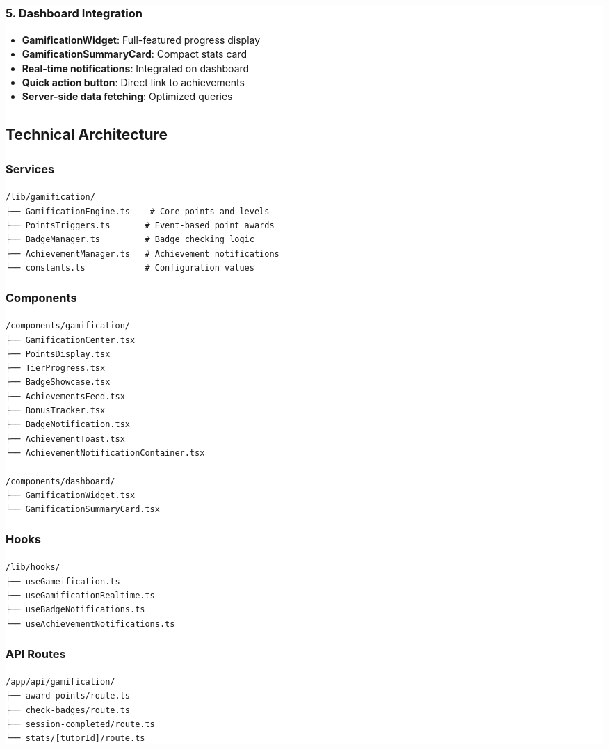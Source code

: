 ### 5. Dashboard Integration
- **GamificationWidget**: Full-featured progress display
- **GamificationSummaryCard**: Compact stats card
- **Real-time notifications**: Integrated on dashboard
- **Quick action button**: Direct link to achievements
- **Server-side data fetching**: Optimized queries

## Technical Architecture

### Services
```
/lib/gamification/
├── GamificationEngine.ts    # Core points and levels
├── PointsTriggers.ts       # Event-based point awards
├── BadgeManager.ts         # Badge checking logic
├── AchievementManager.ts   # Achievement notifications
└── constants.ts            # Configuration values
```

### Components
```
/components/gamification/
├── GamificationCenter.tsx
├── PointsDisplay.tsx
├── TierProgress.tsx
├── BadgeShowcase.tsx
├── AchievementsFeed.tsx
├── BonusTracker.tsx
├── BadgeNotification.tsx
├── AchievementToast.tsx
└── AchievementNotificationContainer.tsx

/components/dashboard/
├── GamificationWidget.tsx
└── GamificationSummaryCard.tsx
```

### Hooks
```
/lib/hooks/
├── useGameification.ts
├── useGamificationRealtime.ts
├── useBadgeNotifications.ts
└── useAchievementNotifications.ts
```

### API Routes
```
/app/api/gamification/
├── award-points/route.ts
├── check-badges/route.ts
├── session-completed/route.ts
└── stats/[tutorId]/route.ts
```
